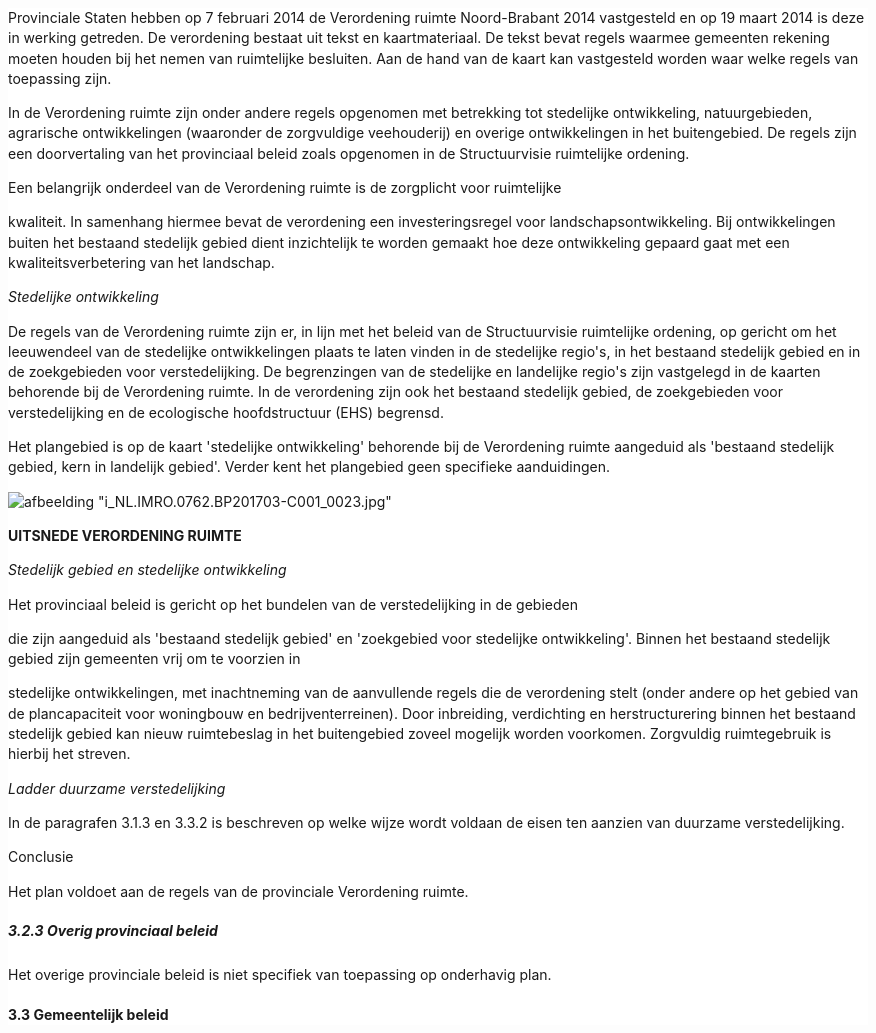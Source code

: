 Provinciale Staten hebben op 7 februari 2014 de Verordening ruimte Noord\-Brabant 2014 vastgesteld en op 19 maart 2014 is deze in werking getreden. De verordening bestaat uit tekst en kaartmateriaal. De tekst bevat regels waarmee gemeenten rekening moeten houden bij het nemen van ruimtelijke besluiten. Aan de hand van de kaart kan vastgesteld worden waar welke regels van toepassing zijn.

In de Verordening ruimte zijn onder andere regels opgenomen met betrekking tot stedelijke ontwikkeling, natuurgebieden, agrarische ontwikkelingen (waaronder de zorgvuldige veehouderij) en overige ontwikkelingen in het buitengebied. De regels zijn een doorvertaling van het provinciaal beleid zoals opgenomen in de Structuurvisie ruimtelijke ordening.

Een belangrijk onderdeel van de Verordening ruimte is de zorgplicht voor ruimtelijke

kwaliteit. In samenhang hiermee bevat de verordening een investeringsregel voor landschapsontwikkeling. Bij ontwikkelingen buiten het bestaand stedelijk gebied dient inzichtelijk te worden gemaakt hoe deze ontwikkeling gepaard gaat met een kwaliteitsverbetering van het landschap.

*Stedelijke ontwikkeling*

De regels van de Verordening ruimte zijn er, in lijn met het beleid van de Structuurvisie ruimtelijke ordening, op gericht om het leeuwendeel van de stedelijke ontwikkelingen plaats te laten vinden in de stedelijke regio's, in het bestaand stedelijk gebied en in de zoekgebieden voor verstedelijking. De begrenzingen van de stedelijke en landelijke regio's zijn vastgelegd in de kaarten behorende bij de Verordening ruimte. In de verordening zijn ook het bestaand stedelijk gebied, de zoekgebieden voor verstedelijking en de ecologische hoofdstructuur (EHS) begrensd.

Het plangebied is op de kaart 'stedelijke ontwikkeling' behorende bij de Verordening ruimte aangeduid als 'bestaand stedelijk gebied, kern in landelijk gebied'. Verder kent het plangebied geen specifieke aanduidingen.

![afbeelding "i_NL.IMRO.0762.BP201703-C001_0023.jpg"](i_NL.IMRO.0762.BP201703-C001_0023.jpg)

**UITSNEDE VERORDENING RUIMTE**

*Stedelijk gebied en stedelijke ontwikkeling*

Het provinciaal beleid is gericht op het bundelen van de verstedelijking in de gebieden

die zijn aangeduid als 'bestaand stedelijk gebied' en 'zoekgebied voor stedelijke ontwikkeling'. Binnen het bestaand stedelijk gebied zijn gemeenten vrij om te voorzien in

stedelijke ontwikkelingen, met inachtneming van de aanvullende regels die de verordening stelt (onder andere op het gebied van de plancapaciteit voor woningbouw en bedrijventerreinen). Door inbreiding, verdichting en herstructurering binnen het bestaand stedelijk gebied kan nieuw ruimtebeslag in het buitengebied zoveel mogelijk worden voorkomen. Zorgvuldig ruimtegebruik is hierbij het streven.

*Ladder duurzame verstedelijking*

In de paragrafen 3\.1\.3 en 3\.3\.2 is beschreven op welke wijze wordt voldaan de eisen ten aanzien van duurzame verstedelijking.

Conclusie

Het plan voldoet aan de regels van de provinciale Verordening ruimte.

##### 3\.2\.3 Overig provinciaal beleid

Het overige provinciale beleid is niet specifiek van toepassing op onderhavig plan.

#### 3\.3 Gemeentelijk beleid
